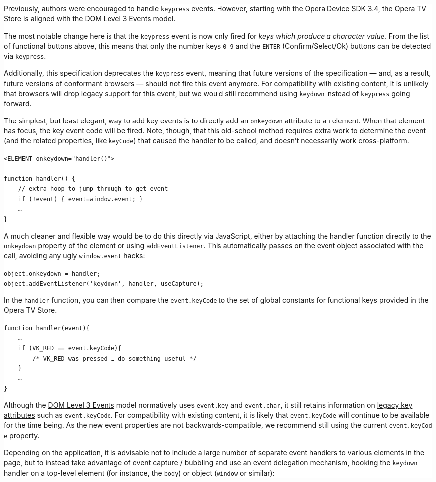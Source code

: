Previously, authors were encouraged to handle `keypress` events. However, starting with the Opera Device SDK 3.4, the Opera TV Store is aligned with the [DOM Level 3 Events][10] model.

[10]: http://www.w3.org/TR/DOM-Level-3-Events/#events-keyboard-event-order

The most notable change here is that the `keypress` event is now only fired for _keys which produce a character value_. From the list of functional buttons above, this means that only the number keys `0-9` and the `ENTER` (Confirm/Select/Ok) buttons can be detected via `keypress`.

Additionally, this specification deprecates the `keypress` event, meaning that future versions of the specification — and, as a result, future versions of conformant browsers — should not fire this event anymore. For compatibility with existing content, it is unlikely that browsers will drop legacy support for this event, but we would still recommend using `keydown` instead of `keypress` going forward.

The simplest, but least elegant, way to add key events is to directly add an `onkeydown` attribute to an element. When that element has focus, the key event code will be fired. Note, though, that this old-school method requires extra work to determine the event (and the related properties, like `keyCode`) that caused the handler to be called, and doesn’t necessarily work cross-platform.

	<ELEMENT onkeydown="handler()">

	function handler() {
		// extra hoop to jump through to get event
		if (!event) { event=window.event; }
		…
	}

A much cleaner and flexible way would be to do this directly via JavaScript, either by attaching the handler function directly to the `onkeydown` property of the element or using `addEventListener`. This automatically passes on the event object associated with the call, avoiding any ugly `window.event` hacks:

	object.onkeydown = handler;
	object.addEventListener('keydown', handler, useCapture);

In the `handler` function, you can then compare the `event.keyCode` to the set of global constants for functional keys provided in the Opera TV Store.

	function handler(event){
		…
		if (VK_RED == event.keyCode){
			/* VK_RED was pressed … do something useful */
		}
		…
	}

Although the [DOM Level 3 Events][11] model normatively uses `event.key` and `event.char`, it still retains information on [legacy key attributes][12] such as `event.keyCode`. For compatibility with existing content, it is likely that `event.keyCode` will continue to be available for the time being. As the new event properties are not backwards-compatible, we recommend still using the current `event.keyCode` property.

[11]: http://www.w3.org/TR/DOM-Level-3-Events/#events-keyboard-event-order
[12]: http://www.w3.org/TR/DOM-Level-3-Events/#legacy-key-attributes

Depending on the application, it is advisable not to include a large number of separate event handlers to various elements in the page, but to instead take advantage of event capture / bubbling and use an event delegation mechanism, hooking the `keydown` handler on a top-level element (for instance, the `body`) or object (`window` or similar):


[1]: http://www.w3.org/TR/DOM-Level-3-Events/#events-keyboard-event-order
[9]: /articles/tweaking-spatial-navigation-for-tv-browsing/
[13]: http://www.w3.org/TR/DOM-Level-3-Events/#events-keyboard-event-order
[14]: http://www.w3.org/TR/DOM-Level-3-Events/#events-keyboard-event-order
[15]: http://www.w3.org/TR/DOM-Level-3-Events/#events-keyboard-event-order
